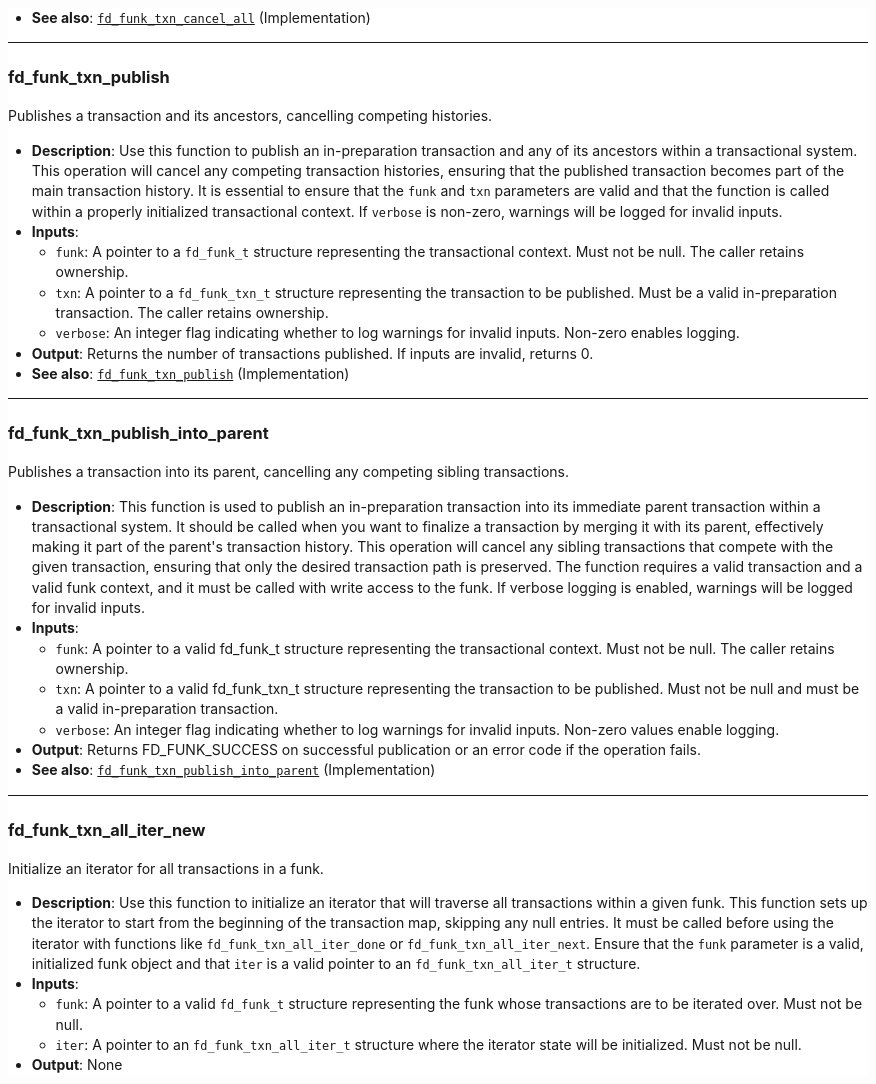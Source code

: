 - **See also**: [`fd_funk_txn_cancel_all`](fd_funk_txn.c.driver.md#fd_funk_txn_cancel_all)  (Implementation)


---
### fd\_funk\_txn\_publish
Publishes a transaction and its ancestors, cancelling competing histories.
- **Description**: Use this function to publish an in-preparation transaction and any of its ancestors within a transactional system. This operation will cancel any competing transaction histories, ensuring that the published transaction becomes part of the main transaction history. It is essential to ensure that the `funk` and `txn` parameters are valid and that the function is called within a properly initialized transactional context. If `verbose` is non-zero, warnings will be logged for invalid inputs.
- **Inputs**:
    - `funk`: A pointer to a `fd_funk_t` structure representing the transactional context. Must not be null. The caller retains ownership.
    - `txn`: A pointer to a `fd_funk_txn_t` structure representing the transaction to be published. Must be a valid in-preparation transaction. The caller retains ownership.
    - `verbose`: An integer flag indicating whether to log warnings for invalid inputs. Non-zero enables logging.
- **Output**: Returns the number of transactions published. If inputs are invalid, returns 0.
- **See also**: [`fd_funk_txn_publish`](fd_funk_txn.c.driver.md#fd_funk_txn_publish)  (Implementation)


---
### fd\_funk\_txn\_publish\_into\_parent
Publishes a transaction into its parent, cancelling any competing sibling transactions.
- **Description**: This function is used to publish an in-preparation transaction into its immediate parent transaction within a transactional system. It should be called when you want to finalize a transaction by merging it with its parent, effectively making it part of the parent's transaction history. This operation will cancel any sibling transactions that compete with the given transaction, ensuring that only the desired transaction path is preserved. The function requires a valid transaction and a valid funk context, and it must be called with write access to the funk. If verbose logging is enabled, warnings will be logged for invalid inputs.
- **Inputs**:
    - `funk`: A pointer to a valid fd_funk_t structure representing the transactional context. Must not be null. The caller retains ownership.
    - `txn`: A pointer to a valid fd_funk_txn_t structure representing the transaction to be published. Must not be null and must be a valid in-preparation transaction.
    - `verbose`: An integer flag indicating whether to log warnings for invalid inputs. Non-zero values enable logging.
- **Output**: Returns FD_FUNK_SUCCESS on successful publication or an error code if the operation fails.
- **See also**: [`fd_funk_txn_publish_into_parent`](fd_funk_txn.c.driver.md#fd_funk_txn_publish_into_parent)  (Implementation)


---
### fd\_funk\_txn\_all\_iter\_new
Initialize an iterator for all transactions in a funk.
- **Description**: Use this function to initialize an iterator that will traverse all transactions within a given funk. This function sets up the iterator to start from the beginning of the transaction map, skipping any null entries. It must be called before using the iterator with functions like `fd_funk_txn_all_iter_done` or `fd_funk_txn_all_iter_next`. Ensure that the `funk` parameter is a valid, initialized funk object and that `iter` is a valid pointer to an `fd_funk_txn_all_iter_t` structure.
- **Inputs**:
    - `funk`: A pointer to a valid `fd_funk_t` structure representing the funk whose transactions are to be iterated over. Must not be null.
    - `iter`: A pointer to an `fd_funk_txn_all_iter_t` structure where the iterator state will be initialized. Must not be null.
- **Output**: None